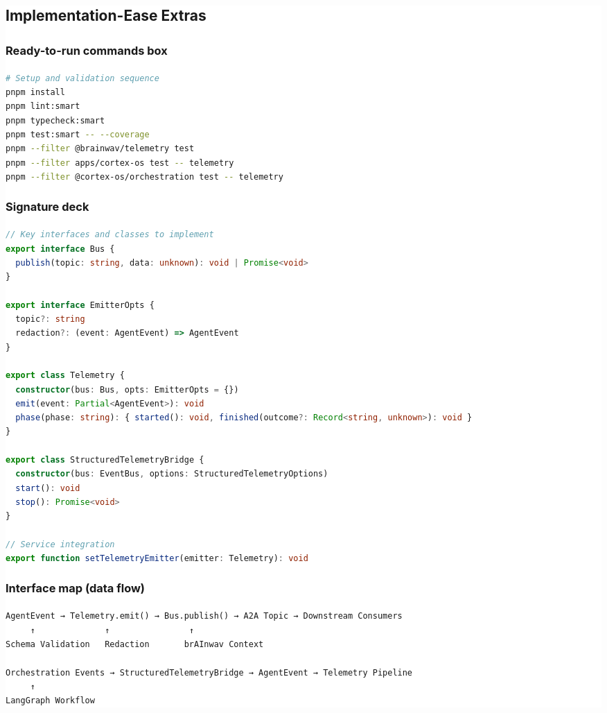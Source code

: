 
## Implementation-Ease Extras

### Ready-to-run commands box
```bash
# Setup and validation sequence
pnpm install
pnpm lint:smart
pnpm typecheck:smart  
pnpm test:smart -- --coverage
pnpm --filter @brainwav/telemetry test
pnpm --filter apps/cortex-os test -- telemetry
pnpm --filter @cortex-os/orchestration test -- telemetry
```

### Signature deck
```typescript
// Key interfaces and classes to implement
export interface Bus {
  publish(topic: string, data: unknown): void | Promise<void>
}

export interface EmitterOpts {
  topic?: string
  redaction?: (event: AgentEvent) => AgentEvent
}

export class Telemetry {
  constructor(bus: Bus, opts: EmitterOpts = {})
  emit(event: Partial<AgentEvent>): void
  phase(phase: string): { started(): void, finished(outcome?: Record<string, unknown>): void }
}

export class StructuredTelemetryBridge {
  constructor(bus: EventBus, options: StructuredTelemetryOptions)
  start(): void
  stop(): Promise<void>
}

// Service integration
export function setTelemetryEmitter(emitter: Telemetry): void
```

### Interface map (data flow)
```
AgentEvent → Telemetry.emit() → Bus.publish() → A2A Topic → Downstream Consumers
     ↑              ↑                ↑
Schema Validation   Redaction       brAInwav Context

Orchestration Events → StructuredTelemetryBridge → AgentEvent → Telemetry Pipeline
     ↑
LangGraph Workflow
```
